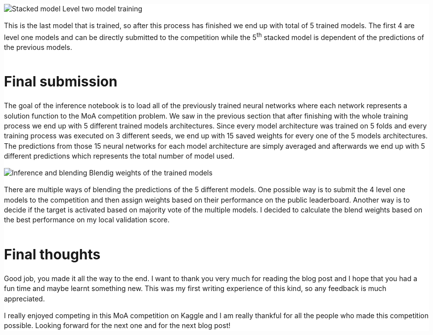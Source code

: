 <img class="img-fluid" src="/img/posts/post-01-moa/meta_model.png" alt="Stacked model">
<span class="caption text-muted">Level two model training</span>

This is the last model that is trained, so after this process has finished we end up with total of 5 trained models. The first 4 are level one models and can be directly submitted to the competition while the 5<sup>th</sup> stacked model is dependent of the predictions of the previous models. 

# Final submission

The goal of the inference notebook is to load all of the previously trained neural networks where each network represents a solution function to the MoA competition problem. We saw in the previous section that after finishing with the whole training process we end up with 5 different trained models architectures. Since every model architecture was trained on 5 folds and every training process was executed on 3 different seeds, we end up with 15 saved weights for every one of the 5 models architectures. The predictions from those 15 neural networks for each model architecture are simply averaged and afterwards we end up with 5 different predictions which represents the total number of model used.

<img class="img-fluid" src="/img/posts/post-01-moa/blog_blending.png" alt="Inference and blending">
<span class="caption text-muted">Blendig weights of the trained models</span>

There are multiple ways of blending the predictions of the 5 different models. One possible way is to submit the 4 level one models to the competition and then assign weights based on their performance on the public leaderboard. Another way is to decide if the target is activated based on majority vote of the multiple models. I decided to calculate the blend weights based on the best performance on my local validation score. 

# Final thoughts

Good job, you made it all the way to the end. I want to thank you very much for reading the blog post and I hope that you had a fun time and maybe learnt something new. This was my first writing experience of this kind, so any feedback is much appreciated.

I really enjoyed competing in this MoA competition on Kaggle and I am really thankful for all the people who made this competition possible. Looking forward for the next one and for the next blog post!